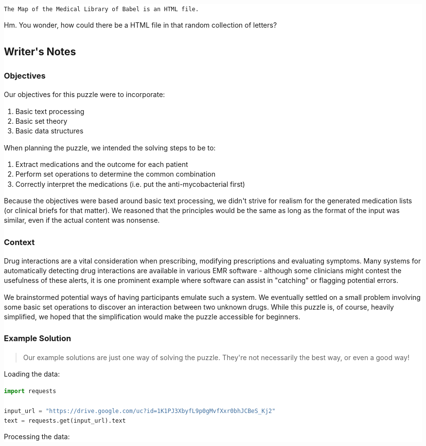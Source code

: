 ```txt
The Map of the Medical Library of Babel is an HTML file.
```

Hm. You wonder, how could there be a HTML file in that random collection of letters?

## Writer's Notes

### Objectives

Our objectives for this puzzle were to incorporate:

1. Basic text processing
2. Basic set theory
3. Basic data structures

When planning the puzzle, we intended the solving steps to be to:

1. Extract medications and the outcome for each patient
2. Perform set operations to determine the common combination
3. Correctly interpret the medications (i.e. put the anti-mycobacterial first)

Because the objectives were based around basic text processing, we didn't strive for realism for the generated medication lists (or clinical briefs for that matter). We reasoned that the principles would be the same as long as the format of the input was similar, even if the actual content was nonsense.


### Context

Drug interactions are a vital consideration when prescribing, modifying prescriptions and evaluating symptoms. Many systems for automatically detecting drug interactions are available in various EMR software - although some clinicians might contest the usefulness of these alerts, it is one prominent example where software can assist in "catching" or flagging potential errors.

We brainstormed potential ways of having participants emulate such a system. We eventually settled on a small problem involving some basic set operations to discover an interaction between two unknown drugs. While this puzzle is, of course, heavily simplified, we hoped that the simplification would make the puzzle accessible for beginners.


### Example Solution

> Our example solutions are just one way of solving the puzzle. They're not necessarily the best way, or even a good way!

Loading the data:


```python
import requests

input_url = "https://drive.google.com/uc?id=1K1PJ3XbyfL9p0gMvfXxr0bhJCBeS_Kj2"
text = requests.get(input_url).text
```

Processing the data:
